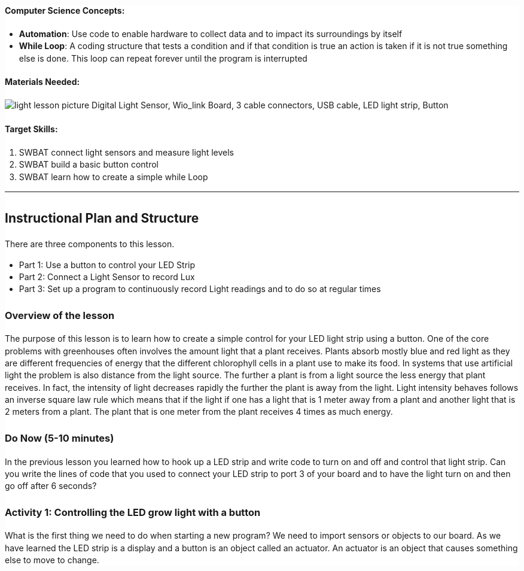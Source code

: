 
#### Computer Science Concepts:

- **Automation**: Use code to enable hardware to collect data and to impact its surroundings by itself 
- **While Loop**: A coding structure that tests a condition and if that condition is true an action is taken  if it is not true something else is done. This loop can repeat forever until the program is interrupted

#### Materials Needed:

![light lesson picture](https://lh3.googleusercontent.com/cdBml57bVKexJpEdtVdXnyzzNI1g5PGAAZGX7azDxD-7Y5pvDa5nQcghcqfy7qNH37rf1dKeXIb-)
Digital Light Sensor, Wio_link Board, 3 cable connectors, USB cable, LED light strip, Button

#### Target Skills:

1. SWBAT connect light sensors and measure light levels
2. SWBAT build a basic button control
3. SWBAT learn how to create a simple while Loop

---

## Instructional Plan and Structure

There are three components to this lesson.

- Part 1:  Use a button to control your LED Strip
- Part 2:  Connect a Light Sensor to record Lux
- Part 3:  Set up a program to continuously record Light readings and to do so at regular times

### Overview of the lesson

The purpose of this lesson is to learn how to create a simple control for your LED light strip using a button. One of the core problems with greenhouses often involves the amount light that a plant receives.  Plants absorb mostly blue and red light as they are different frequencies of energy that the different chlorophyll cells in a plant use to make its food.  In systems that use artificial light the problem is also distance from the light source.  The further a plant is from a light source the less energy that plant receives.  In fact, the intensity of light decreases rapidly the further the plant is away from the light.  Light intensity behaves follows an inverse square law rule which means that if the light if one has a light that is 1 meter away from a plant and another light that is 2 meters from a plant.  The plant that is one meter from the plant receives 4 times as much energy.

### Do Now (5-10 minutes)

In the previous lesson you learned how to hook up a LED strip and write code to turn on and off  and control that light strip.  Can you write the lines of code that you used to connect your LED strip to port 3 of your board and to have the light turn on and then go off after 6 seconds?

### Activity 1: Controlling the LED grow light with a button

What is the first thing we need to do when starting a new program?  We need to import sensors or objects to our board.  As we have learned the LED strip is a display and a button is an object called an actuator.  An actuator is an object that causes something else to move to change. 
